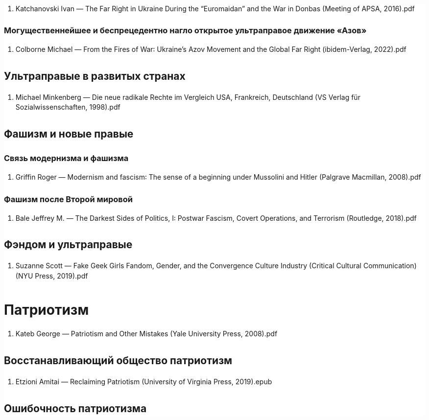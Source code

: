 1. Katchanovski Ivan — The Far Right in Ukraine During the “Euromaidan” and the War in Donbas (Meeting of APSA, 2016).pdf

<a id="Могущественнейшее-и-беспрецедентно-нагло-открытое-ультраправое-движение-«Азов»"></a>
### Могущественнейшее и беспрецедентно нагло открытое ультраправое движение «Азов»

1. Colborne Michael — From the Fires of War꞉ Ukraine’s Azov Movement and the Global Far Right (ibidem-Verlag, 2022).pdf

<a id="Ультраправые-в-развитых-странах"></a>
## Ультраправые в развитых странах

1. Michael Minkenberg — Die neue radikale Rechte im Vergleich USA, Frankreich, Deutschland (VS Verlag für Sozialwissenschaften, 1998).pdf

<a id="Фашизм-и-новые-правые"></a>
## Фашизм и новые правые

<a id="Связь-модернизма-и-фашизма"></a>
### Связь модернизма и фашизма

1. Griffin Roger — Modernism and fascism꞉ The sense of a beginning under Mussolini and Hitler (Palgrave Macmillan, 2008).pdf

<a id="Фашизм-после-Второй-мировой"></a>
### Фашизм после Второй мировой

1. Bale Jeffrey M. — The Darkest Sides of Politics, I꞉ Postwar Fascism, Covert Operations, and Terrorism (Routledge, 2018).pdf

<a id="Фэндом-и-ультраправые"></a>
## Фэндом и ультраправые

1. Suzanne Scott — Fake Geek Girls Fandom, Gender, and the Convergence Culture Industry (Critical Cultural Communication) (NYU Press, 2019).pdf

<a id="Патриотизм"></a>
# Патриотизм

1. Kateb George — Patriotism and Other Mistakes (Yale University Press, 2008).pdf

<a id="Восстанавливающий-общество-патриотизм"></a>
## Восстанавливающий общество патриотизм

1. Etzioni Amitai — Reclaiming Patriotism (University of Virginia Press, 2019).epub

<a id="Ошибочность-патриотизма"></a>
## Ошибочность патриотизма
